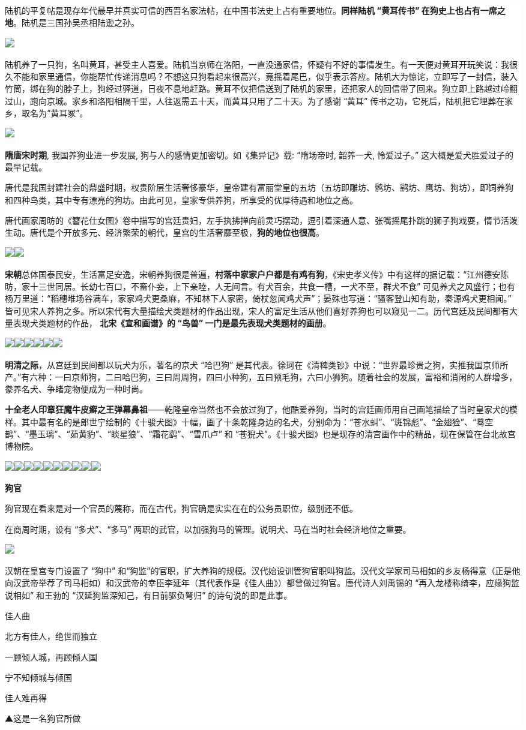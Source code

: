 陆机的平复帖是现存年代最早并真实可信的西晋名家法帖，在中国书法史上占有重要地位。**同样陆机 “黄耳传书” 在狗史上也占有一席之地**。陆机是三国孙吴丞相陆逊之孙。

![](https://pic2.zhimg.com/v2-ca103719bbd237e4dbc2e0b267c4d4d9_r.jpg)

陆机养了一只狗，名叫黄耳，甚受主人喜爱。陆机当京师在洛阳，一直没通家信，怀疑有不好的事情发生。有一天便对黄耳开玩笑说：我很久不能和家里通信，你能帮忙传递消息吗？不想这只狗看起来很高兴，竟摇着尾巴，似乎表示答应。陆机大为惊诧，立即写了一封信，装入竹筒，绑在狗的脖子上，狗经过驿道，日夜不息地赶路。黄耳不仅把信送到了陆机的家里，还把家人的回信带了回来。狗立即上路越过岭翻过山，跑向京城。家乡和洛阳相隔千里，人往返需五十天，而黄耳只用了二十天。为了感谢 “黄耳” 传书之功，它死后，陆机把它埋葬在家乡，取名为“黄耳冢”。

![](https://pic3.zhimg.com/v2-5342aa1a97f279a0e950f30e1702274a_r.jpg)

**隋唐宋时期**, 我国养狗业进一步发展, 狗与人的感情更加密切。如《集异记》载: “隋场帝时, 韶养一犬, 怜爱过子。” 这大概是爱犬胜爱过子的最早记载。

唐代是我国封建社会的鼎盛时期，权贵阶层生活奢侈豪华，皇帝建有富丽堂皇的五坊（五坊即雕坊、鹘坊、鹞坊、鹰坊、狗坊），即饲养狗和四种鸟类，其中专有漂亮的狗坊。由此可见，皇家专供养狗，所享受的优厚待遇和地位之高。

唐代画家周昉的《簪花仕女图》卷中描写的宫廷贵妇，左手执拂掸向前灵巧摆动，逗引着深通人意、张嘴摇尾扑跳的狮子狗戏耍，情节活泼生动。唐代是个开放多元、经济繁荣的朝代，皇宫的生活奢靡至极，**狗的地位也很高**。

![](https://pic1.zhimg.com/v2-2d3f16a27987756bb6fb21f1f9526ee0_r.jpg)![](https://pic3.zhimg.com/v2-15dc35af176c330590305d051565427e_b.jpg)

**宋朝**总体国泰民安，生活富足安逸，宋朝养狗很是普遍，**村落中家家户户都是有鸡有狗**，《宋史孝义传》中有这样的据记载：“江州德安陈昉，家十三世同居。长幼七百口，不畜仆妾，上下亲睦，人无间言。有犬百余，共食一槽，一犬不至，群犬不食” 可见养犬之风盛行；也有杨万里道：“稻穗堆场谷满车，家家鸡犬更桑麻，不知林下人家密，倚杖忽闻鸡犬声”；晏殊也写道：“骚客登山知有助，秦源鸡犬更相闻。” 皆可见宋人养狗之多。所以宋代有大量描绘犬类题材的作品出现，宋人的富足生活从他们喜好养狗也可以窥见一二。历代宫廷及民间都有大量表现犬类题材的作品， **北宋《宣和画谱》的 “鸟兽” 一门是最先表现犬类题材的画册**。

![](https://pic2.zhimg.com/v2-915789453ec0f372499259e637c90fc1_r.jpg)![](https://pic2.zhimg.com/v2-0b7422101ad11de5c63cef20dd9617ed_r.jpg)![](https://pic4.zhimg.com/v2-a9c85c72c4d69a98bd017a957fd9cc37_r.jpg)![](https://pic3.zhimg.com/v2-d7e103a942702ac3c8e7d2c1a49c3e2e_r.jpg)![](https://pic2.zhimg.com/v2-08fed9824021e5251b72ba2d6c69818d_r.jpg)![](https://pic4.zhimg.com/v2-ea44f1c1994165bb1ff63b77a206376f_r.jpg)

**明清之际**，从宫廷到民间都以玩犬为乐，著名的京犬 “哈巴狗” 是其代表。徐珂在《清稗类钞》中说：“世界最珍贵之狗，实推我国京师所产。”有六种：一曰京师狗，二曰哈巴狗，三曰周周狗，四曰小种狗，五曰预毛狗，六曰小狮狗。随着社会的发展，富裕和消闲的人群增多，豢养名犬、争睹宠物便成为一种时尚。

**十全老人印章狂魔牛皮癣之王弹幕鼻祖**——乾隆皇帝当然也不会放过狗了，他酷爱养狗，当时的宫廷画师用自己画笔描绘了当时皇家犬的模样。其中最有名的是郎世宁绘制的《十骏犬图》十幅，画了十条乾隆身边的名犬，分别命为：“苍水虯”、“斑锦彪”、“金翅猃”、“蓦空鹊”、“墨玉璃”、“茹黄豹”、“睒星狼”、“霜花鹞”、“雪爪卢” 和 “苍猊犬”。《十骏犬图》也是现存的清宫画作中的精品，现在保管在台北故宫博物院。

![](https://pic4.zhimg.com/v2-c207446c4737333dc87222e6417a0b47_r.jpg)![](https://pic3.zhimg.com/v2-c5b846d5b39f7ad8c59f7e17f85d467a_r.jpg)![](https://pic4.zhimg.com/v2-ce9880315394483cd99167253919088f_r.jpg)![](https://pic3.zhimg.com/v2-32762429ca332927c5c524a3f9b73952_r.jpg)![](https://pic3.zhimg.com/v2-1043eb2942f42561a4be70ffff3cc18a_r.jpg)![](https://pic4.zhimg.com/v2-3b4134565aece4e488420d4be9e6a47f_r.jpg)![](https://pic2.zhimg.com/v2-d1c5847420f1fd07dd11e86aaadfd701_r.jpg)![](https://pic3.zhimg.com/v2-f845679e8f546439126ebe7653c15ff6_r.jpg)![](https://pic3.zhimg.com/v2-31cd724aac2e138bed4b846b79d66e42_r.jpg)![](https://pic2.zhimg.com/v2-54593b4af83bcb130f842c63818cd8c1_r.jpg)

**狗官**

狗官现在看来是对一个官员的蔑称，而在古代，狗官确是实实在在的公务员职位，级别还不低。

在商周时期，设有 “多犬”、“多马” 两职的武官，以加强狗马的管理。说明犬、马在当时社会经济地位之重要。

![](https://pic3.zhimg.com/v2-86b4980deef7b4fcb247377a1635ab4e_r.jpg)

汉朝在皇宫专门设置了 “狗中” 和“狗监”的官职，扩大养狗的规模。汉代始设训管狗官职叫狗监。汉代文学家司马相如的乡友杨得意（正是他向汉武帝举荐了司马相如）和汉武帝的幸臣李延年（其代表作是《佳人曲》）都曾做过狗官。唐代诗人刘禹锡的 “再入龙楼称绮李，应缘狗监说相如” 和王勃的 “汉延狗监深知己，有日前驱负弩归” 的诗句说的即是此事。

佳人曲

北方有佳人，绝世而独立

一顾倾人城，再顾倾人国

宁不知倾城与倾国

佳人难再得

▲这是一名狗官所做
